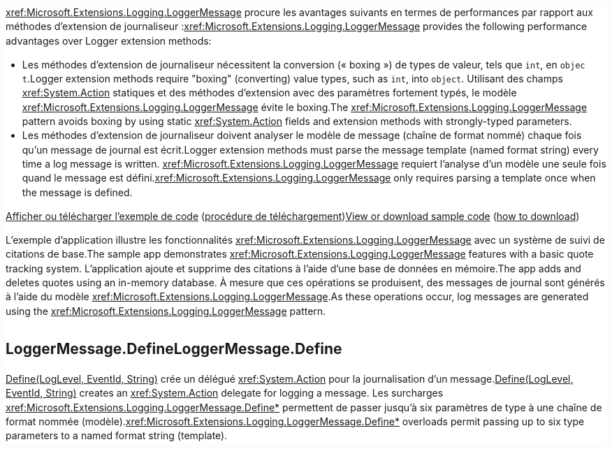 <span data-ttu-id="738f1-106"><xref:Microsoft.Extensions.Logging.LoggerMessage> procure les avantages suivants en termes de performances par rapport aux méthodes d’extension de journaliseur :</span><span class="sxs-lookup"><span data-stu-id="738f1-106"><xref:Microsoft.Extensions.Logging.LoggerMessage> provides the following performance advantages over Logger extension methods:</span></span>

* <span data-ttu-id="738f1-107">Les méthodes d’extension de journaliseur nécessitent la conversion (« boxing ») de types de valeur, tels que `int`, en `object`.</span><span class="sxs-lookup"><span data-stu-id="738f1-107">Logger extension methods require "boxing" (converting) value types, such as `int`, into `object`.</span></span> <span data-ttu-id="738f1-108">Utilisant des champs <xref:System.Action> statiques et des méthodes d’extension avec des paramètres fortement typés, le modèle <xref:Microsoft.Extensions.Logging.LoggerMessage> évite le boxing.</span><span class="sxs-lookup"><span data-stu-id="738f1-108">The <xref:Microsoft.Extensions.Logging.LoggerMessage> pattern avoids boxing by using static <xref:System.Action> fields and extension methods with strongly-typed parameters.</span></span>
* <span data-ttu-id="738f1-109">Les méthodes d’extension de journaliseur doivent analyser le modèle de message (chaîne de format nommé) chaque fois qu’un message de journal est écrit.</span><span class="sxs-lookup"><span data-stu-id="738f1-109">Logger extension methods must parse the message template (named format string) every time a log message is written.</span></span> <span data-ttu-id="738f1-110"><xref:Microsoft.Extensions.Logging.LoggerMessage> requiert l’analyse d’un modèle une seule fois quand le message est défini.</span><span class="sxs-lookup"><span data-stu-id="738f1-110"><xref:Microsoft.Extensions.Logging.LoggerMessage> only requires parsing a template once when the message is defined.</span></span>

<span data-ttu-id="738f1-111">[Afficher ou télécharger l’exemple de code](https://github.com/dotnet/AspNetCore.Docs/tree/master/aspnetcore/fundamentals/logging/loggermessage/samples/) ([procédure de téléchargement](xref:index#how-to-download-a-sample))</span><span class="sxs-lookup"><span data-stu-id="738f1-111">[View or download sample code](https://github.com/dotnet/AspNetCore.Docs/tree/master/aspnetcore/fundamentals/logging/loggermessage/samples/) ([how to download](xref:index#how-to-download-a-sample))</span></span>

<span data-ttu-id="738f1-112">L’exemple d’application illustre les fonctionnalités <xref:Microsoft.Extensions.Logging.LoggerMessage> avec un système de suivi de citations de base.</span><span class="sxs-lookup"><span data-stu-id="738f1-112">The sample app demonstrates <xref:Microsoft.Extensions.Logging.LoggerMessage> features with a basic quote tracking system.</span></span> <span data-ttu-id="738f1-113">L’application ajoute et supprime des citations à l’aide d’une base de données en mémoire.</span><span class="sxs-lookup"><span data-stu-id="738f1-113">The app adds and deletes quotes using an in-memory database.</span></span> <span data-ttu-id="738f1-114">À mesure que ces opérations se produisent, des messages de journal sont générés à l’aide du modèle <xref:Microsoft.Extensions.Logging.LoggerMessage>.</span><span class="sxs-lookup"><span data-stu-id="738f1-114">As these operations occur, log messages are generated using the <xref:Microsoft.Extensions.Logging.LoggerMessage> pattern.</span></span>

## <a name="loggermessagedefine"></a><span data-ttu-id="738f1-115">LoggerMessage.Define</span><span class="sxs-lookup"><span data-stu-id="738f1-115">LoggerMessage.Define</span></span>

<span data-ttu-id="738f1-116">[Define(LogLevel, EventId, String)](xref:Microsoft.Extensions.Logging.LoggerMessage.Define*) crée un délégué <xref:System.Action> pour la journalisation d’un message.</span><span class="sxs-lookup"><span data-stu-id="738f1-116">[Define(LogLevel, EventId, String)](xref:Microsoft.Extensions.Logging.LoggerMessage.Define*) creates an <xref:System.Action> delegate for logging a message.</span></span> <span data-ttu-id="738f1-117">Les surcharges <xref:Microsoft.Extensions.Logging.LoggerMessage.Define*> permettent de passer jusqu’à six paramètres de type à une chaîne de format nommée (modèle).</span><span class="sxs-lookup"><span data-stu-id="738f1-117"><xref:Microsoft.Extensions.Logging.LoggerMessage.Define*> overloads permit passing up to six type parameters to a named format string (template).</span></span>
